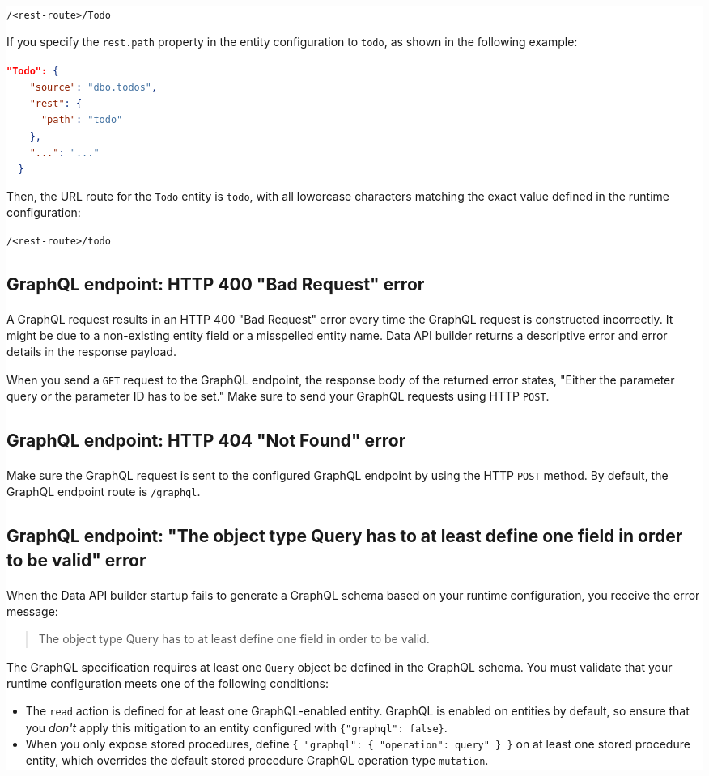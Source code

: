 ```https
/<rest-route>/Todo
```

If you specify the `rest.path` property in the entity configuration to `todo`, as shown in the following example:

```json
"Todo": {
    "source": "dbo.todos",
    "rest": {
      "path": "todo"
    },
    "...": "..."
  }
```

Then, the URL route for the `Todo` entity is `todo`, with all lowercase characters matching the exact value defined in the runtime configuration:

```https
/<rest-route>/todo
```

## GraphQL endpoint: HTTP 400 "Bad Request" error

A GraphQL request results in an HTTP 400 "Bad Request" error every time the GraphQL request is constructed incorrectly. It might be due to a non-existing entity field or a misspelled entity name. Data API builder returns a descriptive error and error details in the response payload.

When you send a `GET` request to the GraphQL endpoint, the response body of the returned error states, "Either the parameter query or the parameter ID has to be set." Make sure to send your GraphQL requests using HTTP `POST`.

## GraphQL endpoint: HTTP 404 "Not Found" error

Make sure the GraphQL request is sent to the configured GraphQL endpoint by using the HTTP `POST` method. By default, the GraphQL endpoint route is `/graphql`.

## GraphQL endpoint: "The object type Query has to at least define one field in order to be valid" error

When the Data API builder startup fails to generate a GraphQL schema based on your runtime configuration, you receive the error message:

> The object type Query has to at least define one field in order to be valid.

The GraphQL specification requires at least one `Query` object be defined in the GraphQL schema. You must validate that your runtime configuration meets one of the following conditions:

- The `read` action is defined for at least one GraphQL-enabled entity. GraphQL is enabled on entities by default, so ensure that you *don't* apply this mitigation to an entity configured with `{"graphql": false}`.
- When you only expose stored procedures, define `{ "graphql": { "operation": query" } }` on at least one stored procedure entity, which overrides the default stored procedure GraphQL operation type `mutation`.
  